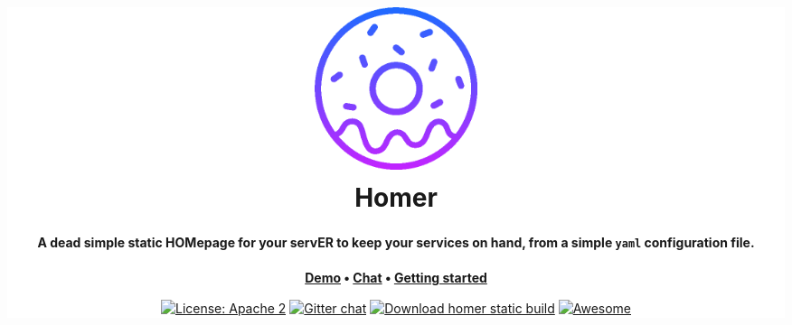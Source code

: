 <h1 align="center">
 <img
  width="180"
  alt="Homer's donut"
  src="public/logo.png">
    <br/>
    Homer
</h1>

<h4 align="center">
 A dead simple static <strong>HOM</strong>epage for your serv<strong>ER</strong> to keep your services on hand, from a simple <code>yaml</code> configuration file.
</h4>

<p align="center">
 <strong>
   <a href="https://homer-demo.netlify.app">Demo</a>
  •
  <a href="https://gitter.im/homer-dashboard/community">Chat</a>
  •
  <a href="#getting-started">Getting started</a>
 </strong>
</p>
<p align="center">
 <a href="https://opensource.org/licenses/Apache-2.0"><img
  alt="License: Apache 2"
  src="https://img.shields.io/badge/License-Apache%202.0-blue.svg"></a>
  <a href="https://gitter.im/homer-dashboard/community?utm_source=badge&utm_medium=badge&utm_campaign=pr-badge"><img
  alt="Gitter chat"
  src="https://badges.gitter.im/homer-dashboard/community.svg"></a>
  <a href="https://github.com/bastienwirtz/homer/releases/latest/download/homer.zip"><img
  alt="Download homer static build"
  src="https://img.shields.io/badge/Download-homer.zip-orange"></a>
 <a href="https://github.com/awesome-selfhosted/awesome-selfhosted"><img
  alt="Awesome"
  src="https://cdn.rawgit.com/sindresorhus/awesome/d7305f38d29fed78fa85652e3a63e154dd8e8829/media/badge.svg"></a>
</p>

<p align="center">